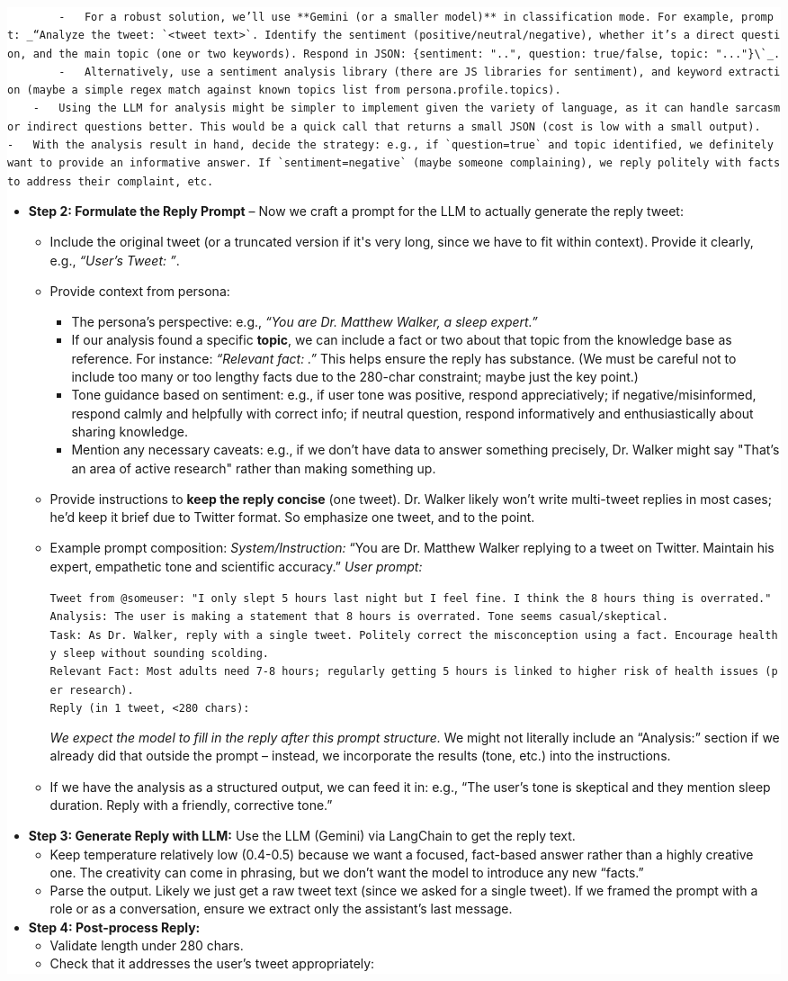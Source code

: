             -   For a robust solution, we’ll use **Gemini (or a smaller model)** in classification mode. For example, prompt: _“Analyze the tweet: `<tweet text>`. Identify the sentiment (positive/neutral/negative), whether it’s a direct question, and the main topic (one or two keywords). Respond in JSON: {sentiment: "..", question: true/false, topic: "..."}\`_.
            -   Alternatively, use a sentiment analysis library (there are JS libraries for sentiment), and keyword extraction (maybe a simple regex match against known topics list from persona.profile.topics).
        -   Using the LLM for analysis might be simpler to implement given the variety of language, as it can handle sarcasm or indirect questions better. This would be a quick call that returns a small JSON (cost is low with a small output).
    -   With the analysis result in hand, decide the strategy: e.g., if `question=true` and topic identified, we definitely want to provide an informative answer. If `sentiment=negative` (maybe someone complaining), we reply politely with facts to address their complaint, etc.
-   **Step 2: Formulate the Reply Prompt** – Now we craft a prompt for the LLM to actually generate the reply tweet:
    -   Include the original tweet (or a truncated version if it's very long, since we have to fit within context). Provide it clearly, e.g., _“User’s Tweet: ”_.
    -   Provide context from persona:
        -   The persona’s perspective: e.g., _“You are Dr. Matthew Walker, a sleep expert.”_
        -   If our analysis found a specific **topic**, we can include a fact or two about that topic from the knowledge base as reference. For instance: _“Relevant fact: .”_ This helps ensure the reply has substance. (We must be careful not to include too many or too lengthy facts due to the 280-char constraint; maybe just the key point.)
        -   Tone guidance based on sentiment: e.g., if user tone was positive, respond appreciatively; if negative/misinformed, respond calmly and helpfully with correct info; if neutral question, respond informatively and enthusiastically about sharing knowledge.
        -   Mention any necessary caveats: e.g., if we don’t have data to answer something precisely, Dr. Walker might say "That’s an area of active research" rather than making something up.
    -   Provide instructions to **keep the reply concise** (one tweet). Dr. Walker likely won’t write multi-tweet replies in most cases; he’d keep it brief due to Twitter format. So emphasize one tweet, and to the point.
    -   Example prompt composition:
        _System/Instruction:_ “You are Dr. Matthew Walker replying to a tweet on Twitter. Maintain his expert, empathetic tone and scientific accuracy.”
        _User prompt:_

        ```
        Tweet from @someuser: "I only slept 5 hours last night but I feel fine. I think the 8 hours thing is overrated."
        Analysis: The user is making a statement that 8 hours is overrated. Tone seems casual/skeptical.
        Task: As Dr. Walker, reply with a single tweet. Politely correct the misconception using a fact. Encourage healthy sleep without sounding scolding.
        Relevant Fact: Most adults need 7-8 hours; regularly getting 5 hours is linked to higher risk of health issues (per research).
        Reply (in 1 tweet, <280 chars):
        ```

        _We expect the model to fill in the reply after this prompt structure._ We might not literally include an “Analysis:” section if we already did that outside the prompt – instead, we incorporate the results (tone, etc.) into the instructions.

    -   If we have the analysis as a structured output, we can feed it in: e.g., “The user’s tone is skeptical and they mention sleep duration. Reply with a friendly, corrective tone.”
-   **Step 3: Generate Reply with LLM:** Use the LLM (Gemini) via LangChain to get the reply text.
    -   Keep temperature relatively low (0.4-0.5) because we want a focused, fact-based answer rather than a highly creative one. The creativity can come in phrasing, but we don’t want the model to introduce any new “facts.”
    -   Parse the output. Likely we just get a raw tweet text (since we asked for a single tweet). If we framed the prompt with a role or as a conversation, ensure we extract only the assistant’s last message.
-   **Step 4: Post-process Reply:**
    -   Validate length under 280 chars.
    -   Check that it addresses the user’s tweet appropriately: